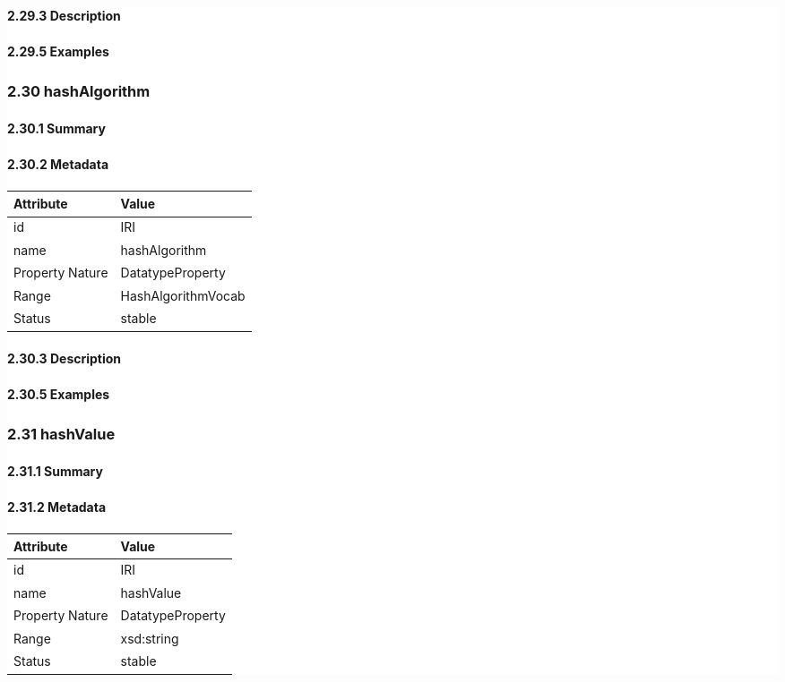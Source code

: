 #### 2.29.3 Description

<Full description of the purpose and semantic meaning of the property.>

#### 2.29.5 Examples

<This section provides any relevant serialized examples of this property.>



### 2.30 hashAlgorithm

#### 2.30.1 Summary

<Brief summary description of the purpose and semantic meaning of the property.>

#### 2.30.2 Metadata

| Attribute | Value |
|:--|:--|
| id | IRI |
| name | hashAlgorithm |
| Property Nature | DatatypeProperty |
| Range | HashAlgorithmVocab |
| Status | stable |

#### 2.30.3 Description

<Full description of the purpose and semantic meaning of the property.>

#### 2.30.5 Examples

<This section provides any relevant serialized examples of this property.>



### 2.31 hashValue

#### 2.31.1 Summary

<Brief summary description of the purpose and semantic meaning of the property.>

#### 2.31.2 Metadata

| Attribute | Value |
|:--|:--|
| id | IRI |
| name | hashValue |
| Property Nature | DatatypeProperty |
| Range | xsd:string |
| Status | stable |
